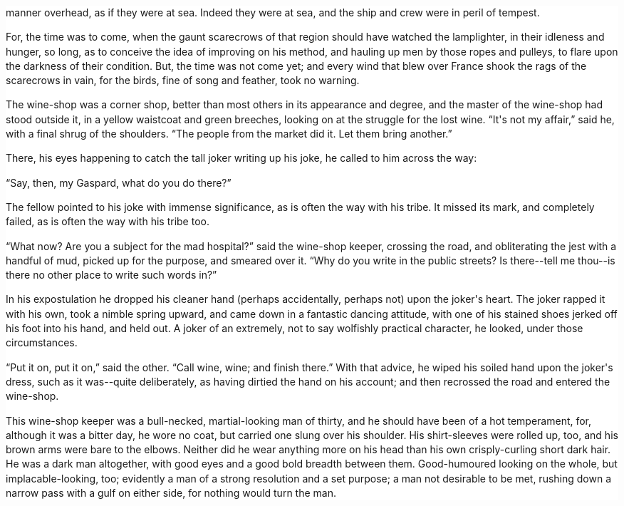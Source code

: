 manner overhead, as if they were at sea. Indeed they were at sea, and
the ship and crew were in peril of tempest.

For, the time was to come, when the gaunt scarecrows of that region
should have watched the lamplighter, in their idleness and hunger, so
long, as to conceive the idea of improving on his method, and hauling
up men by those ropes and pulleys, to flare upon the darkness of their
condition. But, the time was not come yet; and every wind that blew over
France shook the rags of the scarecrows in vain, for the birds, fine of
song and feather, took no warning.

The wine-shop was a corner shop, better than most others in its
appearance and degree, and the master of the wine-shop had stood outside
it, in a yellow waistcoat and green breeches, looking on at the struggle
for the lost wine. “It's not my affair,” said he, with a final shrug
of the shoulders. “The people from the market did it. Let them bring
another.”

There, his eyes happening to catch the tall joker writing up his joke,
he called to him across the way:

“Say, then, my Gaspard, what do you do there?”

The fellow pointed to his joke with immense significance, as is often
the way with his tribe. It missed its mark, and completely failed, as is
often the way with his tribe too.

“What now? Are you a subject for the mad hospital?” said the wine-shop
keeper, crossing the road, and obliterating the jest with a handful of
mud, picked up for the purpose, and smeared over it. “Why do you write
in the public streets? Is there--tell me thou--is there no other place
to write such words in?”

In his expostulation he dropped his cleaner hand (perhaps accidentally,
perhaps not) upon the joker's heart. The joker rapped it with his
own, took a nimble spring upward, and came down in a fantastic dancing
attitude, with one of his stained shoes jerked off his foot into his
hand, and held out. A joker of an extremely, not to say wolfishly
practical character, he looked, under those circumstances.

“Put it on, put it on,” said the other. “Call wine, wine; and finish
there.” With that advice, he wiped his soiled hand upon the joker's
dress, such as it was--quite deliberately, as having dirtied the hand on
his account; and then recrossed the road and entered the wine-shop.

This wine-shop keeper was a bull-necked, martial-looking man of thirty,
and he should have been of a hot temperament, for, although it was a
bitter day, he wore no coat, but carried one slung over his shoulder.
His shirt-sleeves were rolled up, too, and his brown arms were bare to
the elbows. Neither did he wear anything more on his head than his own
crisply-curling short dark hair. He was a dark man altogether, with good
eyes and a good bold breadth between them. Good-humoured looking on
the whole, but implacable-looking, too; evidently a man of a strong
resolution and a set purpose; a man not desirable to be met, rushing
down a narrow pass with a gulf on either side, for nothing would turn
the man.
